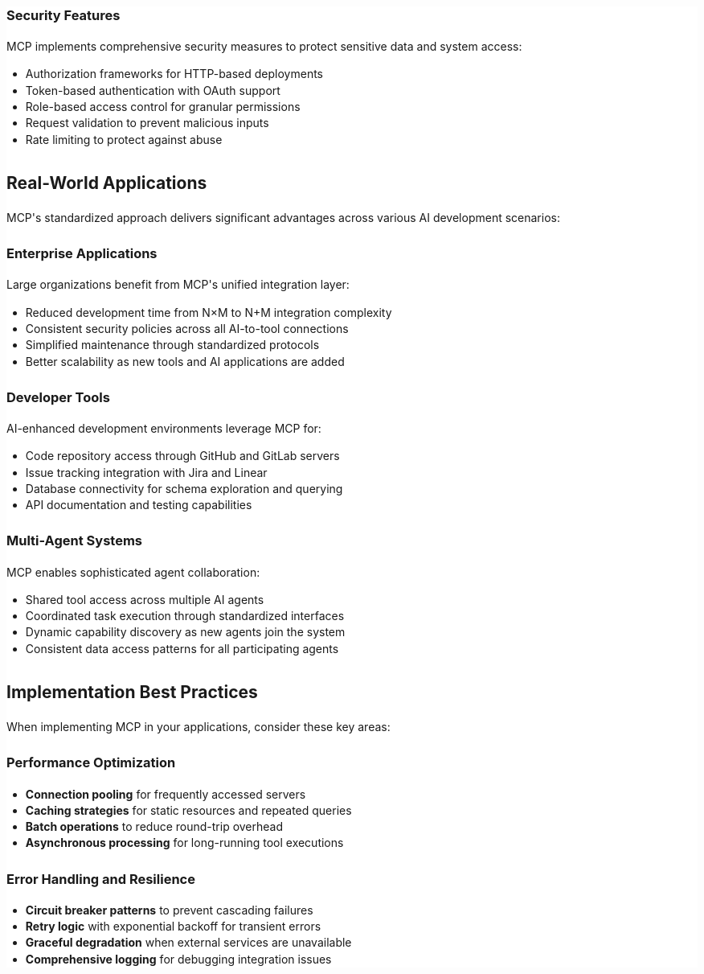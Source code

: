 ### Security Features
MCP implements comprehensive security measures to protect sensitive data and system access:
- Authorization frameworks for HTTP-based deployments
- Token-based authentication with OAuth support
- Role-based access control for granular permissions
- Request validation to prevent malicious inputs
- Rate limiting to protect against abuse


## Real-World Applications

MCP's standardized approach delivers significant advantages across various AI development scenarios:

### Enterprise Applications
Large organizations benefit from MCP's unified integration layer:
- Reduced development time from N×M to N+M integration complexity
- Consistent security policies across all AI-to-tool connections
- Simplified maintenance through standardized protocols
- Better scalability as new tools and AI applications are added

### Developer Tools
AI-enhanced development environments leverage MCP for:
- Code repository access through GitHub and GitLab servers
- Issue tracking integration with Jira and Linear
- Database connectivity for schema exploration and querying
- API documentation and testing capabilities

### Multi-Agent Systems
MCP enables sophisticated agent collaboration:
- Shared tool access across multiple AI agents
- Coordinated task execution through standardized interfaces
- Dynamic capability discovery as new agents join the system
- Consistent data access patterns for all participating agents


## Implementation Best Practices

When implementing MCP in your applications, consider these key areas:

### Performance Optimization
- **Connection pooling** for frequently accessed servers
- **Caching strategies** for static resources and repeated queries
- **Batch operations** to reduce round-trip overhead
- **Asynchronous processing** for long-running tool executions

### Error Handling and Resilience
- **Circuit breaker patterns** to prevent cascading failures
- **Retry logic** with exponential backoff for transient errors
- **Graceful degradation** when external services are unavailable
- **Comprehensive logging** for debugging integration issues
